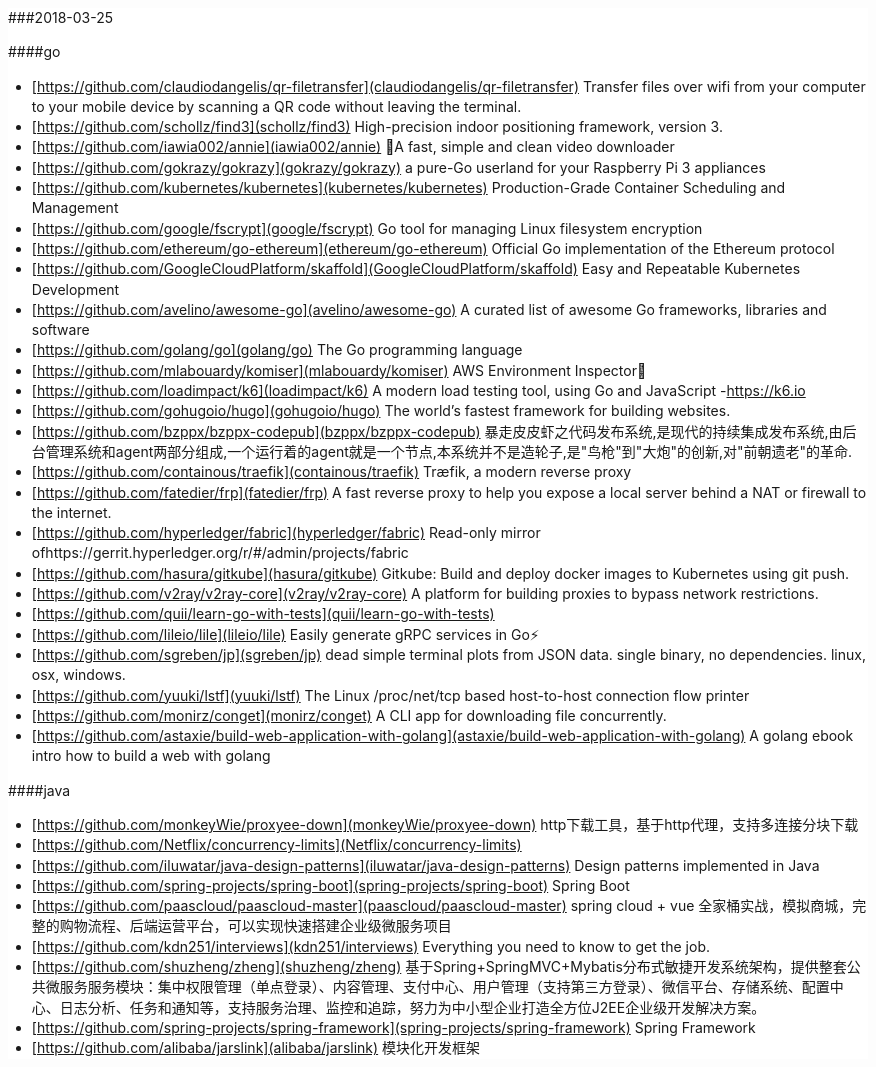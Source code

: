 ###2018-03-25

####go
* [https://github.com/claudiodangelis/qr-filetransfer](claudiodangelis/qr-filetransfer) Transfer files over wifi from your computer to your mobile device by scanning a QR code without leaving the terminal.
* [https://github.com/schollz/find3](schollz/find3) High-precision indoor positioning framework, version 3.
* [https://github.com/iawia002/annie](iawia002/annie) 👾A fast, simple and clean video downloader
* [https://github.com/gokrazy/gokrazy](gokrazy/gokrazy) a pure-Go userland for your Raspberry Pi 3 appliances
* [https://github.com/kubernetes/kubernetes](kubernetes/kubernetes) Production-Grade Container Scheduling and Management
* [https://github.com/google/fscrypt](google/fscrypt) Go tool for managing Linux filesystem encryption
* [https://github.com/ethereum/go-ethereum](ethereum/go-ethereum) Official Go implementation of the Ethereum protocol
* [https://github.com/GoogleCloudPlatform/skaffold](GoogleCloudPlatform/skaffold) Easy and Repeatable Kubernetes Development
* [https://github.com/avelino/awesome-go](avelino/awesome-go) A curated list of awesome Go frameworks, libraries and software
* [https://github.com/golang/go](golang/go) The Go programming language
* [https://github.com/mlabouardy/komiser](mlabouardy/komiser) AWS Environment Inspector👮
* [https://github.com/loadimpact/k6](loadimpact/k6) A modern load testing tool, using Go and JavaScript -https://k6.io
* [https://github.com/gohugoio/hugo](gohugoio/hugo) The world’s fastest framework for building websites.
* [https://github.com/bzppx/bzppx-codepub](bzppx/bzppx-codepub) 暴走皮皮虾之代码发布系统,是现代的持续集成发布系统,由后台管理系统和agent两部分组成,一个运行着的agent就是一个节点,本系统并不是造轮子,是"鸟枪"到"大炮"的创新,对"前朝遗老"的革命.
* [https://github.com/containous/traefik](containous/traefik) Træfik, a modern reverse proxy
* [https://github.com/fatedier/frp](fatedier/frp) A fast reverse proxy to help you expose a local server behind a NAT or firewall to the internet.
* [https://github.com/hyperledger/fabric](hyperledger/fabric) Read-only mirror ofhttps://gerrit.hyperledger.org/r/#/admin/projects/fabric
* [https://github.com/hasura/gitkube](hasura/gitkube) Gitkube: Build and deploy docker images to Kubernetes using git push.
* [https://github.com/v2ray/v2ray-core](v2ray/v2ray-core) A platform for building proxies to bypass network restrictions.
* [https://github.com/quii/learn-go-with-tests](quii/learn-go-with-tests)
* [https://github.com/lileio/lile](lileio/lile) Easily generate gRPC services in Go⚡️
* [https://github.com/sgreben/jp](sgreben/jp) dead simple terminal plots from JSON data. single binary, no dependencies. linux, osx, windows.
* [https://github.com/yuuki/lstf](yuuki/lstf) The Linux /proc/net/tcp based host-to-host connection flow printer
* [https://github.com/monirz/conget](monirz/conget) A CLI app for downloading file concurrently.
* [https://github.com/astaxie/build-web-application-with-golang](astaxie/build-web-application-with-golang) A golang ebook intro how to build a web with golang

####java
* [https://github.com/monkeyWie/proxyee-down](monkeyWie/proxyee-down) http下载工具，基于http代理，支持多连接分块下载
* [https://github.com/Netflix/concurrency-limits](Netflix/concurrency-limits)
* [https://github.com/iluwatar/java-design-patterns](iluwatar/java-design-patterns) Design patterns implemented in Java
* [https://github.com/spring-projects/spring-boot](spring-projects/spring-boot) Spring Boot
* [https://github.com/paascloud/paascloud-master](paascloud/paascloud-master) spring cloud + vue 全家桶实战，模拟商城，完整的购物流程、后端运营平台，可以实现快速搭建企业级微服务项目
* [https://github.com/kdn251/interviews](kdn251/interviews) Everything you need to know to get the job.
* [https://github.com/shuzheng/zheng](shuzheng/zheng) 基于Spring+SpringMVC+Mybatis分布式敏捷开发系统架构，提供整套公共微服务服务模块：集中权限管理（单点登录）、内容管理、支付中心、用户管理（支持第三方登录）、微信平台、存储系统、配置中心、日志分析、任务和通知等，支持服务治理、监控和追踪，努力为中小型企业打造全方位J2EE企业级开发解决方案。
* [https://github.com/spring-projects/spring-framework](spring-projects/spring-framework) Spring Framework
* [https://github.com/alibaba/jarslink](alibaba/jarslink) 模块化开发框架